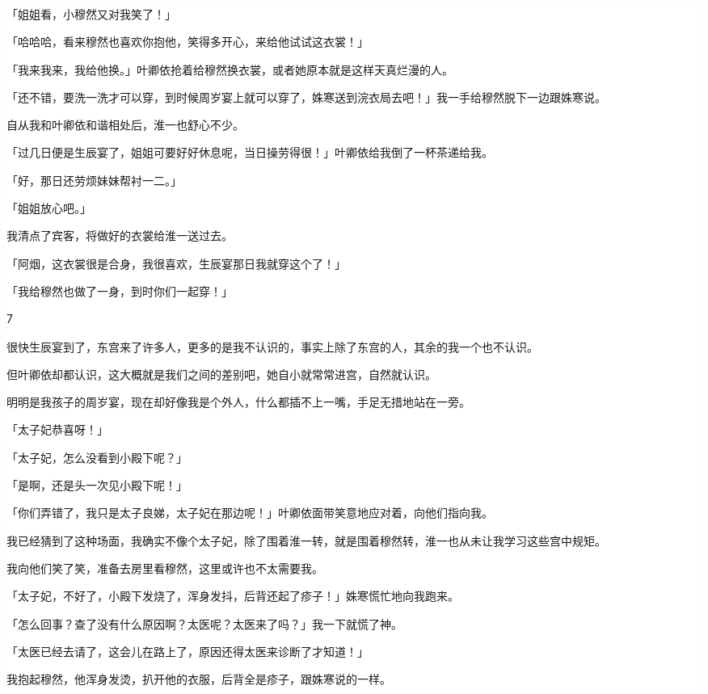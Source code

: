 「姐姐看，小穆然又对我笑了！」


「哈哈哈，看来穆然也喜欢你抱他，笑得多开心，来给他试试这衣裳！」


「我来我来，我给他换。」叶卿依抢着给穆然换衣裳，或者她原本就是这样天真烂漫的人。


「还不错，要洗一洗才可以穿，到时候周岁宴上就可以穿了，姝寒送到浣衣局去吧！」我一手给穆然脱下一边跟姝寒说。


自从我和叶卿依和谐相处后，淮一也舒心不少。


「过几日便是生辰宴了，姐姐可要好好休息呢，当日操劳得很！」叶卿依给我倒了一杯茶递给我。


「好，那日还劳烦妹妹帮衬一二。」


「姐姐放心吧。」


我清点了宾客，将做好的衣裳给淮一送过去。


「阿烟，这衣裳很是合身，我很喜欢，生辰宴那日我就穿这个了！」


「我给穆然也做了一身，到时你们一起穿！」


7


很快生辰宴到了，东宫来了许多人，更多的是我不认识的，事实上除了东宫的人，其余的我一个也不认识。


但叶卿依却都认识，这大概就是我们之间的差别吧，她自小就常常进宫，自然就认识。


明明是我孩子的周岁宴，现在却好像我是个外人，什么都插不上一嘴，手足无措地站在一旁。


「太子妃恭喜呀！」


「太子妃，怎么没看到小殿下呢？」


「是啊，还是头一次见小殿下呢！」


「你们弄错了，我只是太子良娣，太子妃在那边呢！」叶卿依面带笑意地应对着，向他们指向我。


我已经猜到了这种场面，我确实不像个太子妃，除了围着淮一转，就是围着穆然转，淮一也从未让我学习这些宫中规矩。


我向他们笑了笑，准备去房里看穆然，这里或许也不太需要我。


「太子妃，不好了，小殿下发烧了，浑身发抖，后背还起了疹子！」姝寒慌忙地向我跑来。


「怎么回事？查了没有什么原因啊？太医呢？太医来了吗？」我一下就慌了神。


「太医已经去请了，这会儿在路上了，原因还得太医来诊断了才知道！」


我抱起穆然，他浑身发烫，扒开他的衣服，后背全是疹子，跟姝寒说的一样。
